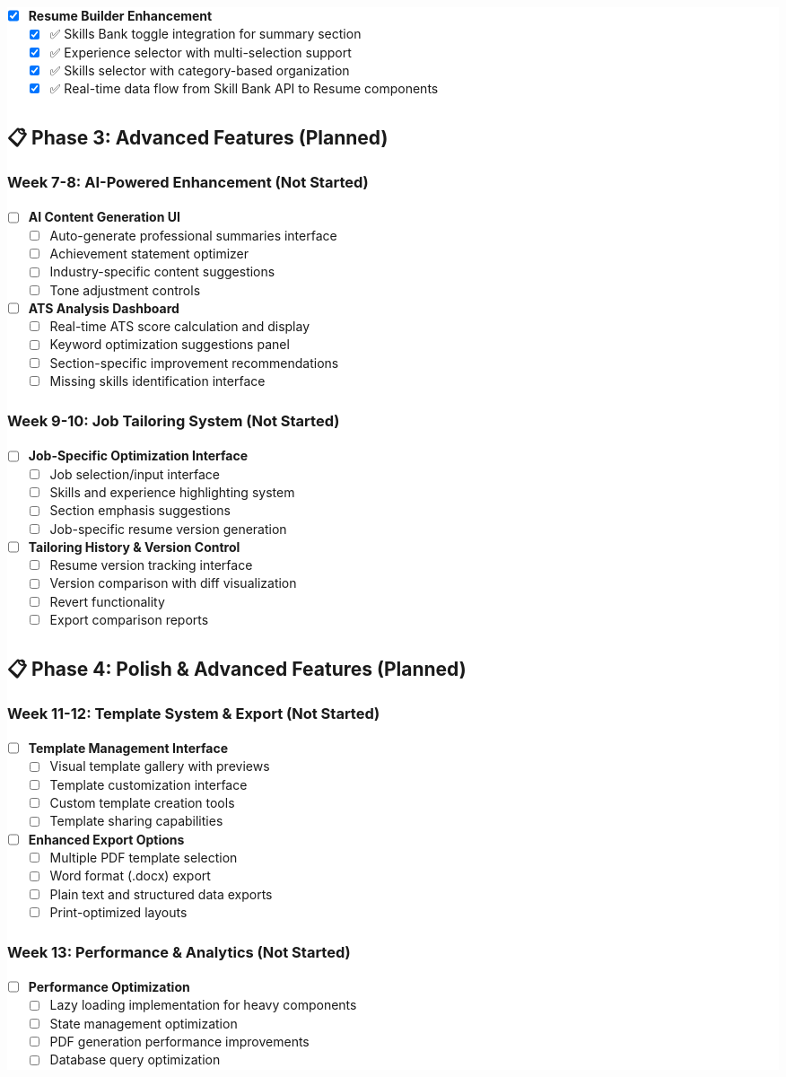 - [x] **Resume Builder Enhancement**
  - [x] ✅ Skills Bank toggle integration for summary section
  - [x] ✅ Experience selector with multi-selection support
  - [x] ✅ Skills selector with category-based organization
  - [x] ✅ Real-time data flow from Skill Bank API to Resume components

## 📋 Phase 3: Advanced Features (Planned)

### **Week 7-8: AI-Powered Enhancement** (Not Started)
- [ ] **AI Content Generation UI**
  - [ ] Auto-generate professional summaries interface
  - [ ] Achievement statement optimizer
  - [ ] Industry-specific content suggestions
  - [ ] Tone adjustment controls

- [ ] **ATS Analysis Dashboard**
  - [ ] Real-time ATS score calculation and display
  - [ ] Keyword optimization suggestions panel
  - [ ] Section-specific improvement recommendations
  - [ ] Missing skills identification interface

### **Week 9-10: Job Tailoring System** (Not Started)
- [ ] **Job-Specific Optimization Interface**
  - [ ] Job selection/input interface
  - [ ] Skills and experience highlighting system
  - [ ] Section emphasis suggestions
  - [ ] Job-specific resume version generation

- [ ] **Tailoring History & Version Control**
  - [ ] Resume version tracking interface
  - [ ] Version comparison with diff visualization
  - [ ] Revert functionality
  - [ ] Export comparison reports

## 📋 Phase 4: Polish & Advanced Features (Planned)

### **Week 11-12: Template System & Export** (Not Started)
- [ ] **Template Management Interface**
  - [ ] Visual template gallery with previews
  - [ ] Template customization interface
  - [ ] Custom template creation tools
  - [ ] Template sharing capabilities

- [ ] **Enhanced Export Options**
  - [ ] Multiple PDF template selection
  - [ ] Word format (.docx) export
  - [ ] Plain text and structured data exports
  - [ ] Print-optimized layouts

### **Week 13: Performance & Analytics** (Not Started)
- [ ] **Performance Optimization**
  - [ ] Lazy loading implementation for heavy components
  - [ ] State management optimization
  - [ ] PDF generation performance improvements
  - [ ] Database query optimization
